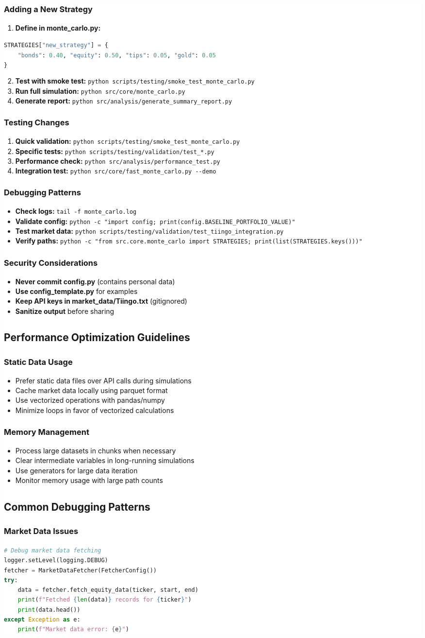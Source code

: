 ### Adding a New Strategy
1. **Define in monte_carlo.py:**
```python
STRATEGIES["new_strategy"] = {
    "bonds": 0.40, "equity": 0.50, "tips": 0.05, "gold": 0.05
}
```
2. **Test with smoke test:** `python scripts/testing/smoke_test_monte_carlo.py`
3. **Run full simulation:** `python src/core/monte_carlo.py`
4. **Generate report:** `python src/analysis/generate_summary_report.py`

### Testing Changes
1. **Quick validation:** `python scripts/testing/smoke_test_monte_carlo.py`
2. **Specific tests:** `python scripts/testing/validation/test_*.py`
3. **Performance check:** `python src/analysis/performance_test.py`
4. **Integration test:** `python src/core/fast_monte_carlo.py --demo`

### Debugging Patterns
- **Check logs:** `tail -f monte_carlo.log`
- **Validate config:** `python -c "import config; print(config.BASELINE_PORTFOLIO_VALUE)"`
- **Test market data:** `python scripts/testing/validation/test_tiingo_integration.py`
- **Verify paths:** `python -c "from src.core.monte_carlo import STRATEGIES; print(list(STRATEGIES.keys()))"`

### Security Considerations
- **Never commit config.py** (contains personal data)
- **Use config_template.py** for examples
- **Keep API keys in market_data/Tiingo.txt** (gitignored)
- **Sanitize output** before sharing

## Performance Optimization Guidelines

### Static Data Usage
- Prefer static data files over API calls during simulations
- Cache market data locally using parquet format
- Use vectorized operations with pandas/numpy
- Minimize loops in favor of vectorized calculations

### Memory Management
- Process large datasets in chunks when necessary
- Clear intermediate variables in long-running simulations
- Use generators for large data iteration
- Monitor memory usage with large path counts

## Common Debugging Patterns

### Market Data Issues
```python
# Debug market data fetching
logger.setLevel(logging.DEBUG)
fetcher = MarketDataFetcher(FetcherConfig())
try:
    data = fetcher.fetch_equity_data(ticker, start, end)
    print(f"Fetched {len(data)} records for {ticker}")
    print(data.head())
except Exception as e:
    print(f"Market data error: {e}")
```

